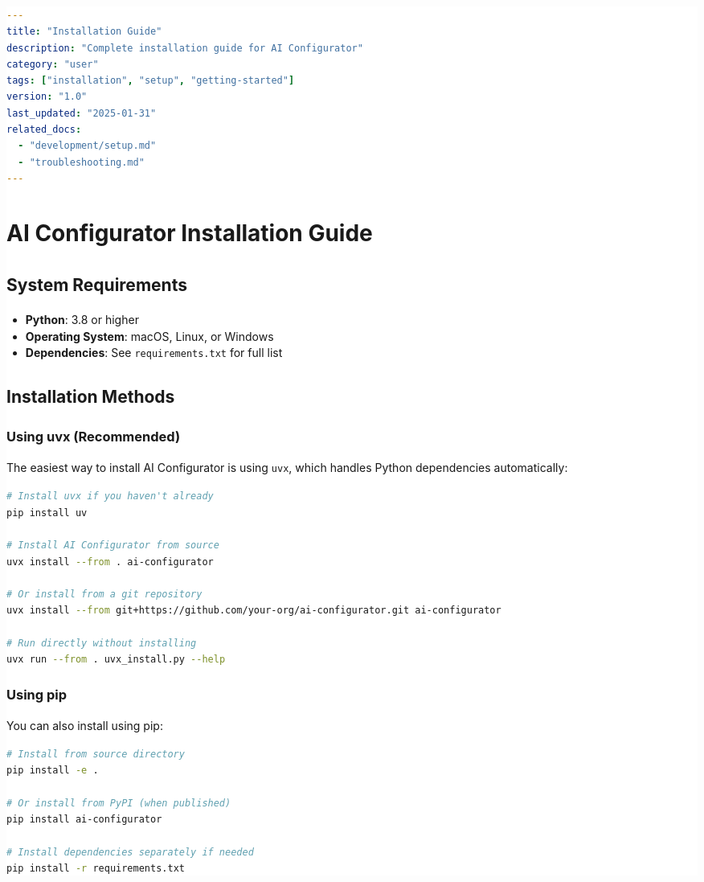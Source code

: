 ```yaml
---
title: "Installation Guide"
description: "Complete installation guide for AI Configurator"
category: "user"
tags: ["installation", "setup", "getting-started"]
version: "1.0"
last_updated: "2025-01-31"
related_docs:
  - "development/setup.md"
  - "troubleshooting.md"
---
```


# AI Configurator Installation Guide

## System Requirements

- **Python**: 3.8 or higher
- **Operating System**: macOS, Linux, or Windows
- **Dependencies**: See `requirements.txt` for full list

## Installation Methods

### Using uvx (Recommended)

The easiest way to install AI Configurator is using `uvx`, which handles Python dependencies automatically:

```bash
# Install uvx if you haven't already
pip install uv

# Install AI Configurator from source
uvx install --from . ai-configurator

# Or install from a git repository
uvx install --from git+https://github.com/your-org/ai-configurator.git ai-configurator

# Run directly without installing
uvx run --from . uvx_install.py --help
```

### Using pip

You can also install using pip:

```bash
# Install from source directory
pip install -e .

# Or install from PyPI (when published)
pip install ai-configurator

# Install dependencies separately if needed
pip install -r requirements.txt
```
